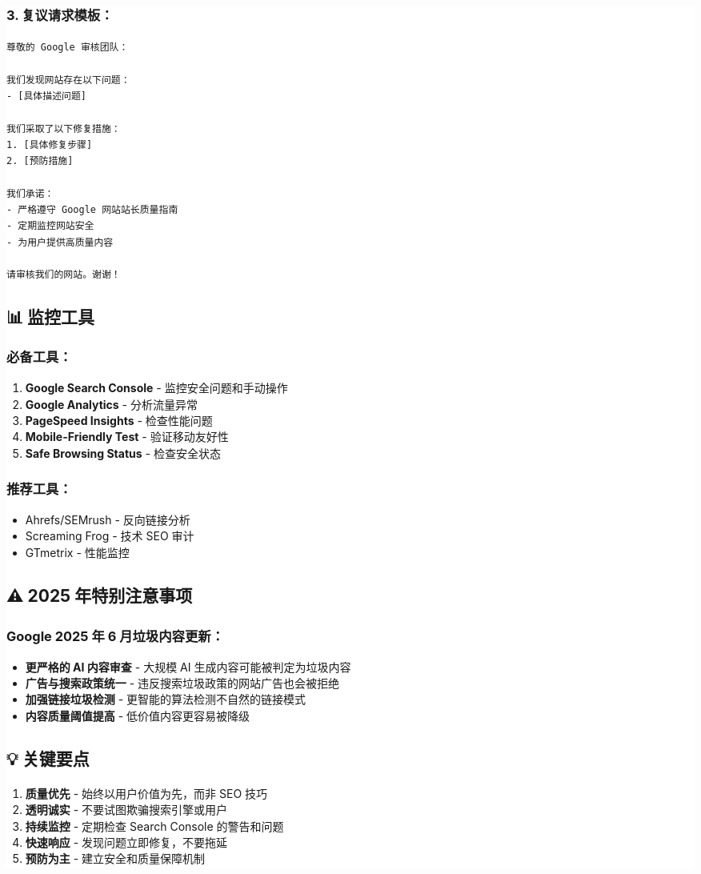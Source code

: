 ### 3. 复议请求模板：
```
尊敬的 Google 审核团队：

我们发现网站存在以下问题：
- [具体描述问题]

我们采取了以下修复措施：
1. [具体修复步骤]
2. [预防措施]

我们承诺：
- 严格遵守 Google 网站站长质量指南
- 定期监控网站安全
- 为用户提供高质量内容

请审核我们的网站。谢谢！
```

## 📊 监控工具

### 必备工具：
1. **Google Search Console** - 监控安全问题和手动操作
2. **Google Analytics** - 分析流量异常
3. **PageSpeed Insights** - 检查性能问题
4. **Mobile-Friendly Test** - 验证移动友好性
5. **Safe Browsing Status** - 检查安全状态

### 推荐工具：
- Ahrefs/SEMrush - 反向链接分析
- Screaming Frog - 技术 SEO 审计
- GTmetrix - 性能监控

## ⚠️ 2025 年特别注意事项

### Google 2025 年 6 月垃圾内容更新：
- **更严格的 AI 内容审查** - 大规模 AI 生成内容可能被判定为垃圾内容
- **广告与搜索政策统一** - 违反搜索垃圾政策的网站广告也会被拒绝
- **加强链接垃圾检测** - 更智能的算法检测不自然的链接模式
- **内容质量阈值提高** - 低价值内容更容易被降级

## 💡 关键要点

1. **质量优先** - 始终以用户价值为先，而非 SEO 技巧
2. **透明诚实** - 不要试图欺骗搜索引擎或用户
3. **持续监控** - 定期检查 Search Console 的警告和问题
4. **快速响应** - 发现问题立即修复，不要拖延
5. **预防为主** - 建立安全和质量保障机制
